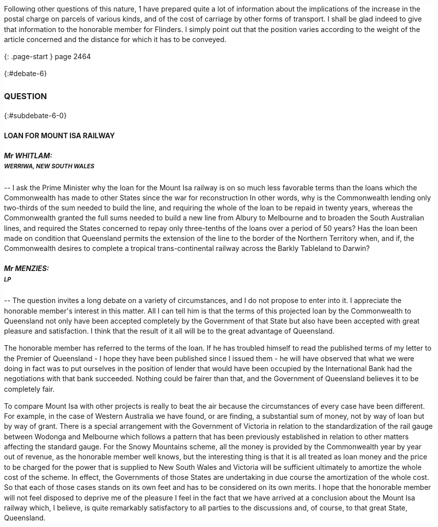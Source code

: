 Following other questions of this nature, 1 have prepared quite a lot of information about the implications of the increase in the postal charge on parcels of various kinds, and of the cost of carriage by other forms of transport. I shall be glad indeed to give that information to the honorable member for Flinders. I simply point out that the position varies according to the weight of the article concerned and the distance for which it has to be conveyed. 

{: .page-start }
page 2464

{:#debate-6}
### QUESTION

{:#subdebate-6-0}
#### LOAN FOR MOUNT ISA RAILWAY

##### Mr WHITLAM:<br><small class="text-muted">WERRIWA, NEW SOUTH WALES</small>

-- I ask the Prime Minister why the loan for the Mount Isa railway is on so much less favorable terms than the loans which the Commonwealth has made to other States since the war for reconstruction In other words, why is the Commonwealth lending only two-thirds of the sum needed to build the line, and requiring the whole of the loan to be repaid in twenty years, whereas the Commonwealth granted the full sums needed to build a new line from Albury to Melbourne and to broaden the South Australian lines, and required the States concerned to repay only three-tenths of the loans over a period of 50 years? Has the loan been made on condition that Queensland permits the extension of the line to the border of the Northern Territory when, and if, the Commonwealth desires to complete a tropical trans-continental railway across the Barkly Tableland to Darwin? 

##### Mr MENZIES:<br><small class="text-muted">LP</small>

-- The question invites a long debate on a variety of circumstances, and I do not propose to enter into it. I appreciate the honorable member's interest in this matter. All I can tell him is that the terms of this projected loan by the Commonwealth to Queensland not only have been accepted completely by the Government of that State but also have been accepted with great pleasure and satisfaction. I think that the result of it all will be to the great advantage of Queensland. 

The honorable member has referred to the terms of the loan. If he has troubled himself to read the published terms of my letter to the Premier of Queensland - I hope they have been published since I issued them - he will have observed that what we were doing in fact was to put ourselves in the position of lender that would have been occupied by the International Bank had the negotiations with that bank succeeded. Nothing could be fairer than that, and the Government of Queensland believes it to be completely fair. 

To compare Mount Isa with other projects is really to beat the air because the circumstances of every case have been different. For example, in the case of Western Australia we have found, or are finding, a substantial sum of money, not by way of loan but by way of grant. There is a special arrangement with the Government of Victoria in relation to the standardization of the rail gauge between Wodonga and Melbourne which follows a pattern that has been previously established in relation to other matters affecting the standard gauge. For the Snowy Mountains scheme, all the money is provided by the Commonwealth year by year out of revenue, as the honorable member well knows, but the interesting thing is that it is all treated as loan money and the price to be charged for the power that is supplied to New South Wales and Victoria will be sufficient ultimately to amortize the whole cost of the scheme. In effect, the Governments of those States are undertaking in due course the amortization of the whole cost. So that each of those cases stands on its own feet and has to be considered on its own merits. I hope that the honorable member will not feel disposed to deprive me of the pleasure I feel in the fact that we have arrived at a conclusion about the Mount Isa railway which, I believe, is quite remarkably satisfactory to all parties to the discussions and, of course, to that great State, Queensland. 
